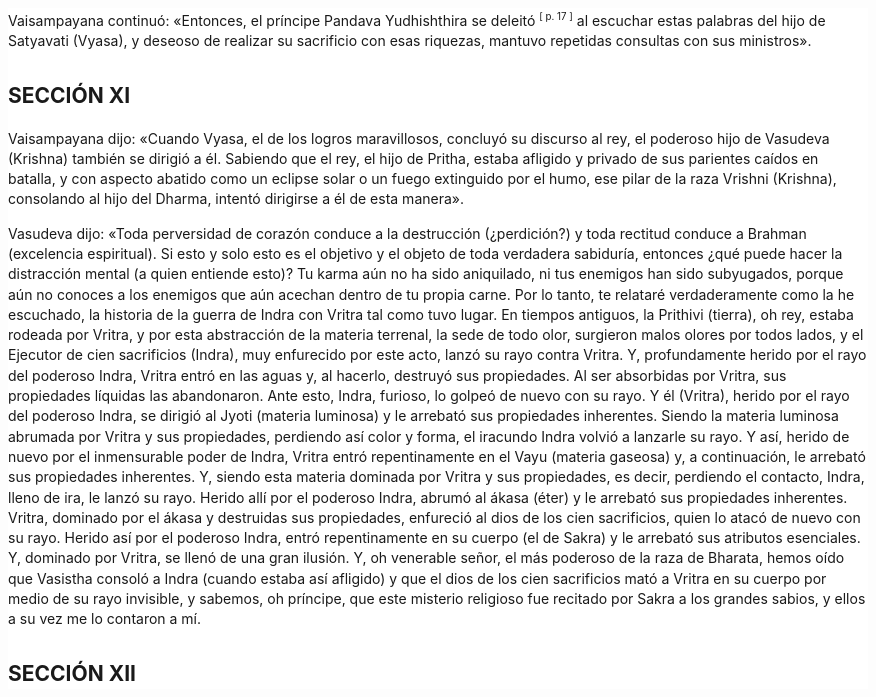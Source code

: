 Vaisampayana continuó: «Entonces, el príncipe Pandava Yudhishthira se deleitó <span id="p17"><sup><small>[ p. 17 ]</small></sup></span> al escuchar estas palabras del hijo de Satyavati (Vyasa), y deseoso de realizar su sacrificio con esas riquezas, mantuvo repetidas consultas con sus ministros».


## SECCIÓN XI

Vaisampayana dijo: «Cuando Vyasa, el de los logros maravillosos, concluyó su discurso al rey, el poderoso hijo de Vasudeva (Krishna) también se dirigió a él. Sabiendo que el rey, el hijo de Pritha, estaba afligido y privado de sus parientes caídos en batalla, y con aspecto abatido como un eclipse solar o un fuego extinguido por el humo, ese pilar de la raza Vrishni (Krishna), consolando al hijo del Dharma, intentó dirigirse a él de esta manera».

Vasudeva dijo: «Toda perversidad de corazón conduce a la destrucción (¿perdición?) y toda rectitud conduce a Brahman (excelencia espiritual). Si esto y solo esto es el objetivo y el objeto de toda verdadera sabiduría, entonces ¿qué puede hacer la distracción mental (a quien entiende esto)? Tu karma aún no ha sido aniquilado, ni tus enemigos han sido subyugados, porque aún no conoces a los enemigos que aún acechan dentro de tu propia carne. Por lo tanto, te relataré verdaderamente como la he escuchado, la historia de la guerra de Indra con Vritra tal como tuvo lugar. En tiempos antiguos, la Prithivi (tierra), oh rey, estaba rodeada por Vritra, y por esta abstracción de la materia terrenal, la sede de todo olor, surgieron malos olores por todos lados, y el Ejecutor de cien sacrificios (Indra), muy enfurecido por este acto, lanzó su rayo contra Vritra. Y, profundamente herido por el rayo del poderoso Indra, Vritra entró en las aguas y, al hacerlo, destruyó sus propiedades. Al ser absorbidas por Vritra, sus propiedades líquidas las abandonaron. Ante esto, Indra, furioso, lo golpeó de nuevo con su rayo. Y él (Vritra), herido por el rayo del poderoso Indra, se dirigió al Jyoti (materia luminosa) y le arrebató sus propiedades inherentes. Siendo la materia luminosa abrumada por Vritra y sus propiedades, perdiendo así color y forma, el iracundo Indra volvió a lanzarle su rayo. Y así, herido de nuevo por el inmensurable poder de Indra, Vritra entró repentinamente en el Vayu (materia gaseosa) y, a continuación, le arrebató sus propiedades inherentes. Y, siendo esta materia dominada por Vritra y sus propiedades, es decir, perdiendo el contacto, Indra, lleno de ira, le lanzó su rayo. Herido allí por el poderoso Indra, abrumó al ákasa (éter) y le arrebató sus propiedades inherentes. Vritra, dominado por el ákasa y destruidas sus propiedades, enfureció al dios de los cien sacrificios, quien lo atacó de nuevo con su rayo. Herido así por el poderoso Indra, entró repentinamente en su cuerpo (el de Sakra) y le arrebató sus atributos esenciales. Y, dominado por Vritra, se llenó de una gran ilusión. Y, oh venerable señor, el más poderoso de la raza de Bharata, hemos oído que Vasistha consoló a Indra (cuando estaba así afligido) y que el dios de los cien sacrificios mató a Vritra en su cuerpo por medio de su rayo invisible, y sabemos, oh príncipe, que este misterio religioso fue recitado por Sakra a los grandes sabios, y ellos a su vez me lo contaron a mí.


## SECCIÓN XII


[^0]: 1:1 _Mahavahu_ aparece dos veces en este pasaje. Se omite uno de los epítetos por redundancia.
[^1]: 3:1, es decir, sacrificios humanos. De esto se desprende que el sacrificio de seres humanos estaba de moda en aquella época.
[^2]: 4:1 El rey Marutta celebró un sacrificio en el Himalaya, otorgando oro a los brahmanes. Al no poder cargar con todo, llevaron todo lo que pudieron y tiraron el resto.
[^3]: 6:1 _Digambara_, _es decir_, en estado desnudo.
[^4]: 6:2 _Nityada_ siempre, omitido por razones de redundancia.